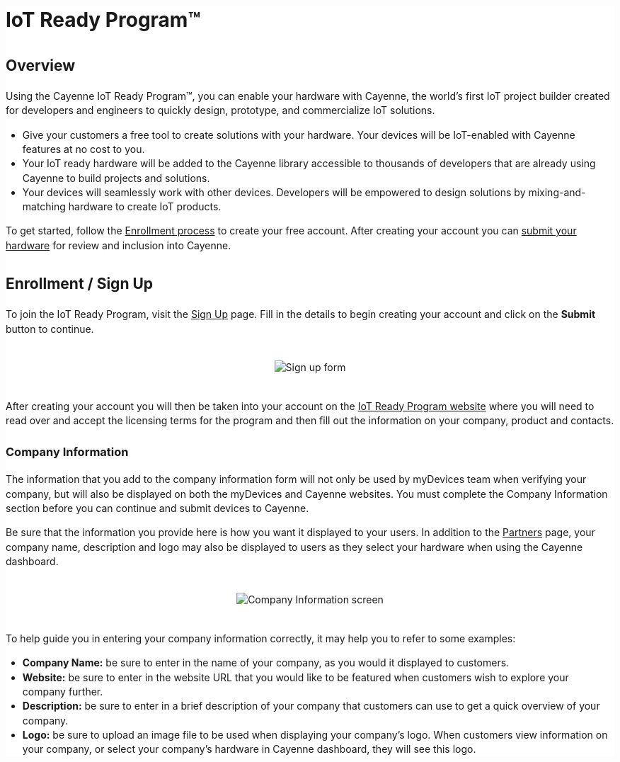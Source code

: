 # IoT Ready Program™

## Overview

Using the Cayenne IoT Ready Program™, you can enable your hardware with Cayenne, the world’s first IoT project builder created for developers and engineers to quickly design, prototype, and commercialize IoT solutions.

- Give your customers a free tool to create solutions with your hardware. Your devices will be IoT-enabled with Cayenne features at no cost to you.
- Your IoT ready hardware will be added to the Cayenne library accessible to thousands of developers that are already using Cayenne to build projects and solutions.
- Your devices will seamlessly work with other devices. Developers will be empowered to design solutions by mixing-and-matching hardware to create IoT products.

To get started, follow the [Enrollment process](#iot-ready-program-enrollment-sign-up) to create your free account. After creating your account you can [submit your hardware](#iot-ready-program-submitting-hardware-requests) for review and inclusion into Cayenne.

## Enrollment / Sign Up

To join the IoT Ready Program, visit the <a href="http://mydevices.com/for-hardware-manufacturers/iot-ready-program/" target="_blank">Sign Up</a> page. Fill in the details to begin creating your account and click on the **Submit** button to continue.

<p style="text-align:center"><br/><img src="http://cloudfront-mydevices-wordpress.s3.amazonaws.com/wp-content/uploads/20170224130622/iot-ready-program-signup-form.png" width="660" height="376" alt="Sign up form"><br/><br/></p>

After creating your account you will then be taken into your account on the <a href="http://iotready.mydevices.com" target="_blank">IoT Ready Program website</a> where you will need to read over and accept the licensing terms for the program and then fill out the information on your company, product and contacts.

### Company Information

The information that you add to the company information form will not only be used by myDevices team when verifying your company, but will also be displayed on both the myDevices and Cayenne websites. You must complete the Company Information section before you can continue and submit devices to Cayenne.

Be sure that the information you provide here is how you want it displayed to your users. In addition to the <a href="http://mydevices.com/partners/" target="_blank">Partners</a> page, your company name, description and logo may also be displayed to users as they select your hardware when using the Cayenne dashboard.

<p style="text-align:center"><br/><img src="http://cloudfront-mydevices-wordpress.s3.amazonaws.com/wp-content/uploads/20170224130821/iot-ready-program-company-information.png" width="660" height="416" alt="Company Information screen"><br/><br/></p>

To help guide you in entering your company information correctly, it may help you to refer to some examples:

- **Company Name:** be sure to enter in the name of your company, as you would it displayed to customers.
- **Website:** be sure to enter in the website URL that you would like to be featured when customers wish to explore your company further.
- **Description:** be sure to enter in a brief description of your company that customers can use to get a quick overview of your company.
- **Logo:** be sure to upload an image file to be used when displaying your company’s logo. When customers view information on your company, or select your company’s hardware in Cayenne dashboard, they will see this logo.
